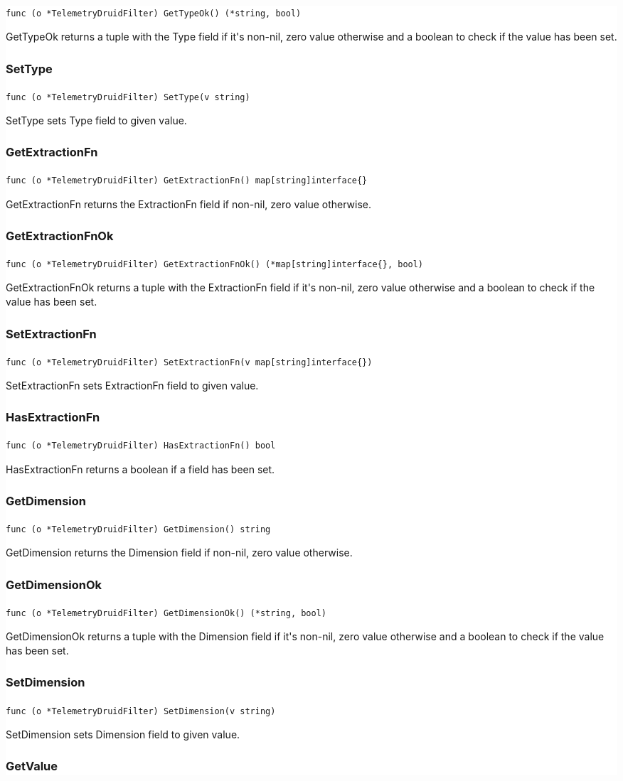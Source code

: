 `func (o *TelemetryDruidFilter) GetTypeOk() (*string, bool)`

GetTypeOk returns a tuple with the Type field if it's non-nil, zero value otherwise
and a boolean to check if the value has been set.

### SetType

`func (o *TelemetryDruidFilter) SetType(v string)`

SetType sets Type field to given value.


### GetExtractionFn

`func (o *TelemetryDruidFilter) GetExtractionFn() map[string]interface{}`

GetExtractionFn returns the ExtractionFn field if non-nil, zero value otherwise.

### GetExtractionFnOk

`func (o *TelemetryDruidFilter) GetExtractionFnOk() (*map[string]interface{}, bool)`

GetExtractionFnOk returns a tuple with the ExtractionFn field if it's non-nil, zero value otherwise
and a boolean to check if the value has been set.

### SetExtractionFn

`func (o *TelemetryDruidFilter) SetExtractionFn(v map[string]interface{})`

SetExtractionFn sets ExtractionFn field to given value.

### HasExtractionFn

`func (o *TelemetryDruidFilter) HasExtractionFn() bool`

HasExtractionFn returns a boolean if a field has been set.

### GetDimension

`func (o *TelemetryDruidFilter) GetDimension() string`

GetDimension returns the Dimension field if non-nil, zero value otherwise.

### GetDimensionOk

`func (o *TelemetryDruidFilter) GetDimensionOk() (*string, bool)`

GetDimensionOk returns a tuple with the Dimension field if it's non-nil, zero value otherwise
and a boolean to check if the value has been set.

### SetDimension

`func (o *TelemetryDruidFilter) SetDimension(v string)`

SetDimension sets Dimension field to given value.


### GetValue
